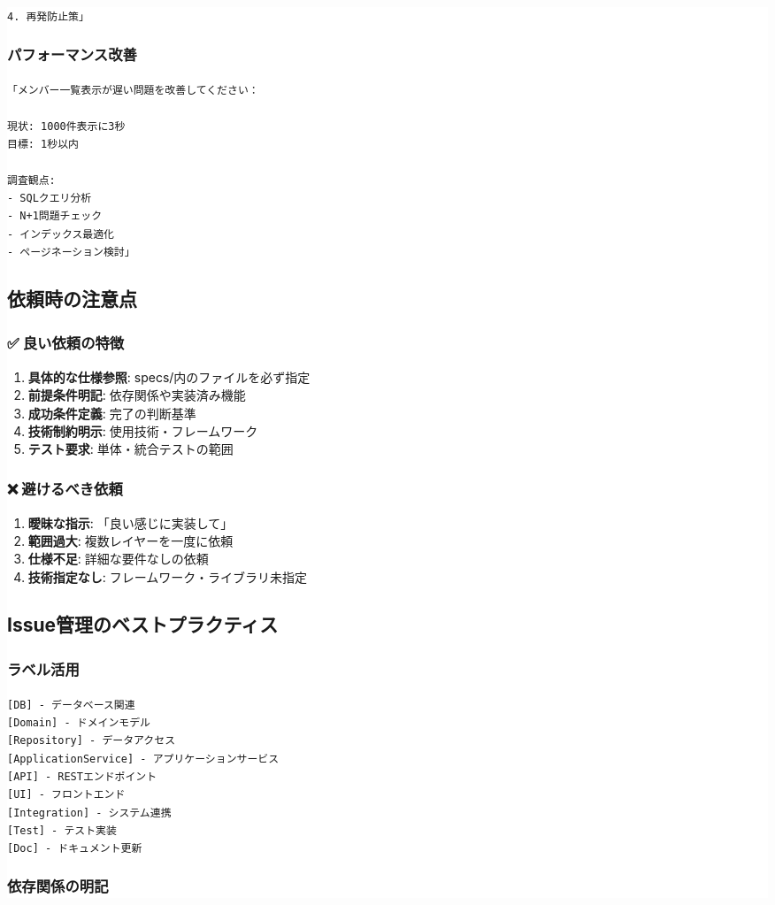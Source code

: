 ```
4. 再発防止策」
```

### パフォーマンス改善
```
「メンバー一覧表示が遅い問題を改善してください：

現状: 1000件表示に3秒
目標: 1秒以内

調査観点:
- SQLクエリ分析
- N+1問題チェック
- インデックス最適化
- ページネーション検討」
```

## 依頼時の注意点

### ✅ 良い依頼の特徴

1. **具体的な仕様参照**: specs/内のファイルを必ず指定
2. **前提条件明記**: 依存関係や実装済み機能
3. **成功条件定義**: 完了の判断基準
4. **技術制約明示**: 使用技術・フレームワーク
5. **テスト要求**: 単体・統合テストの範囲

### ❌ 避けるべき依頼

1. **曖昧な指示**: 「良い感じに実装して」
2. **範囲過大**: 複数レイヤーを一度に依頼
3. **仕様不足**: 詳細な要件なしの依頼
4. **技術指定なし**: フレームワーク・ライブラリ未指定

## Issue管理のベストプラクティス

### ラベル活用

```
[DB] - データベース関連
[Domain] - ドメインモデル
[Repository] - データアクセス
[ApplicationService] - アプリケーションサービス
[API] - RESTエンドポイント
[UI] - フロントエンド
[Integration] - システム連携
[Test] - テスト実装
[Doc] - ドキュメント更新
```

### 依存関係の明記
